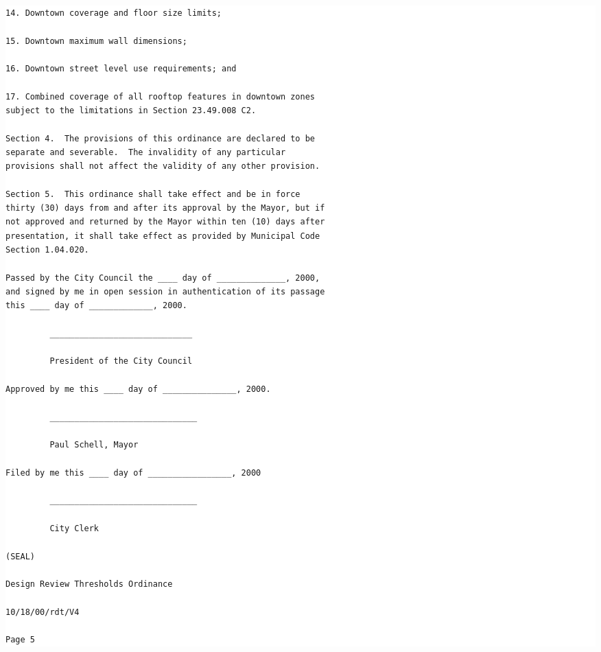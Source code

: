     14. Downtown coverage and floor size limits;  
  
    15. Downtown maximum wall dimensions;  
  
    16. Downtown street level use requirements; and  
  
    17. Combined coverage of all rooftop features in downtown zones  
    subject to the limitations in Section 23.49.008 C2.  
  
    Section 4.  The provisions of this ordinance are declared to be  
    separate and severable.  The invalidity of any particular  
    provisions shall not affect the validity of any other provision.  
  
    Section 5.  This ordinance shall take effect and be in force  
    thirty (30) days from and after its approval by the Mayor, but if  
    not approved and returned by the Mayor within ten (10) days after  
    presentation, it shall take effect as provided by Municipal Code  
    Section 1.04.020.  
  
    Passed by the City Council the ____ day of ______________, 2000,  
    and signed by me in open session in authentication of its passage  
    this ____ day of _____________, 2000.  
  
             _____________________________  
  
             President of the City Council  
  
    Approved by me this ____ day of _______________, 2000.  
  
             ______________________________  
  
             Paul Schell, Mayor  
  
    Filed by me this ____ day of _________________, 2000  
  
             ______________________________  
  
             City Clerk  
  
    (SEAL)  
  
    Design Review Thresholds Ordinance  
  
    10/18/00/rdt/V4  
  
    Page 5  
